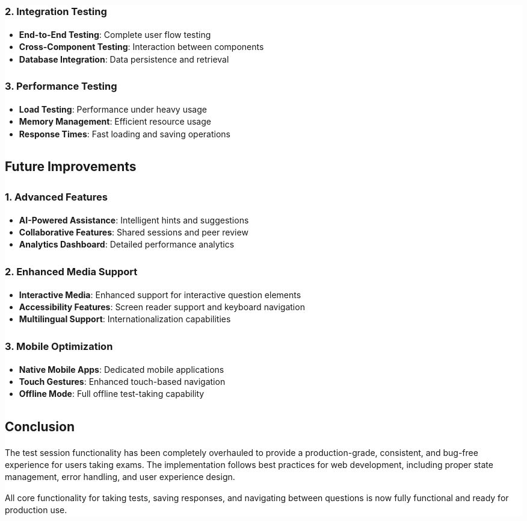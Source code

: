 ### 2. Integration Testing
- **End-to-End Testing**: Complete user flow testing
- **Cross-Component Testing**: Interaction between components
- **Database Integration**: Data persistence and retrieval

### 3. Performance Testing
- **Load Testing**: Performance under heavy usage
- **Memory Management**: Efficient resource usage
- **Response Times**: Fast loading and saving operations

## Future Improvements

### 1. Advanced Features
- **AI-Powered Assistance**: Intelligent hints and suggestions
- **Collaborative Features**: Shared sessions and peer review
- **Analytics Dashboard**: Detailed performance analytics

### 2. Enhanced Media Support
- **Interactive Media**: Enhanced support for interactive question elements
- **Accessibility Features**: Screen reader support and keyboard navigation
- **Multilingual Support**: Internationalization capabilities

### 3. Mobile Optimization
- **Native Mobile Apps**: Dedicated mobile applications
- **Touch Gestures**: Enhanced touch-based navigation
- **Offline Mode**: Full offline test-taking capability

## Conclusion

The test session functionality has been completely overhauled to provide a production-grade, consistent, and bug-free experience for users taking exams. The implementation follows best practices for web development, including proper state management, error handling, and user experience design.

All core functionality for taking tests, saving responses, and navigating between questions is now fully functional and ready for production use.